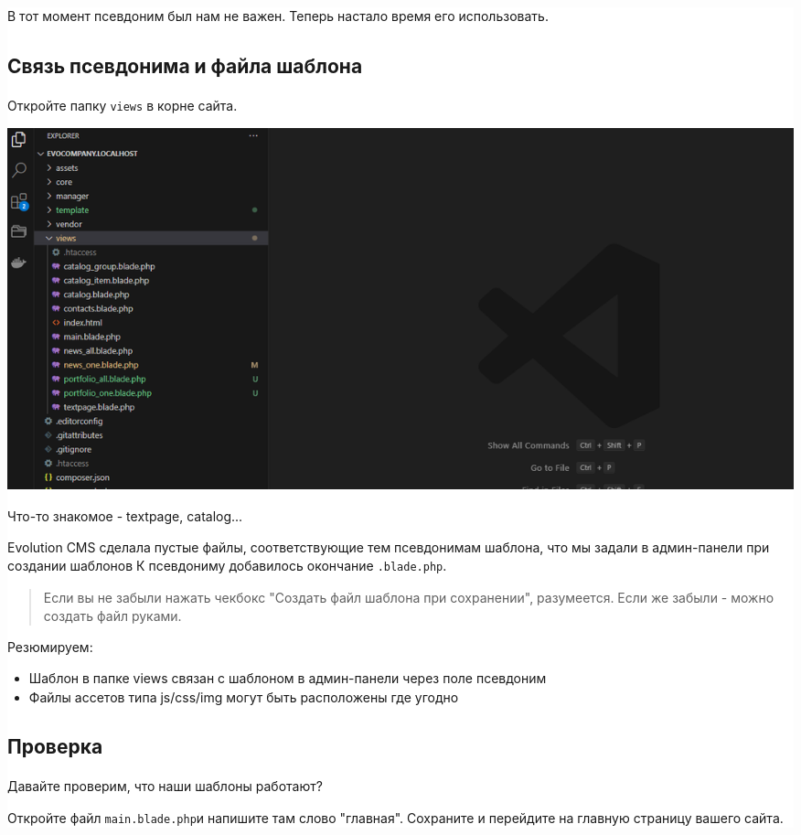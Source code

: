 В тот момент псевдоним был нам не важен. Теперь настало время его использовать.

## Связь псевдонима и файла шаблона <a name="part3"></a>

Откройте папку `views` в корне сайта.

![templates](assets/images/s31-2.png)

Что-то знакомое - textpage, catalog...

Evolution CMS сделала пустые файлы, соответствующие тем псевдонимам шаблона, что мы задали в админ-панели при создании шаблонов
К псевдониму добавилось окончание `.blade.php`.

> Если вы не забыли нажать чекбокс "Создать файл шаблона при сохранении", разумеется. Если же забыли - можно создать файл руками.

Резюмируем:

* Шаблон в папке views связан с шаблоном в админ-панели через поле псевдоним
* Файлы ассетов типа js/css/img могут быть расположены где угодно



## Проверка <a name="part4"></a>

Давайте проверим, что наши шаблоны работают?

Откройте файл `main.blade.php`и напишите там слово "главная". Сохраните и перейдите на главную страницу вашего сайта.
